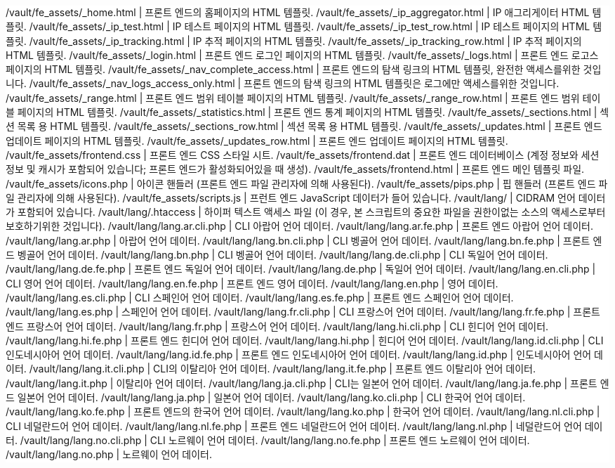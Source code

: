 /vault/fe_assets/_home.html | 프론트 엔드의 홈페이지의 HTML 템플릿.
/vault/fe_assets/_ip_aggregator.html | IP 애그리게이터 HTML 템플릿.
/vault/fe_assets/_ip_test.html | IP 테스트 페이지의 HTML 템플릿.
/vault/fe_assets/_ip_test_row.html | IP 테스트 페이지의 HTML 템플릿.
/vault/fe_assets/_ip_tracking.html | IP 추적 페이지의 HTML 템플릿.
/vault/fe_assets/_ip_tracking_row.html | IP 추적 페이지의 HTML 템플릿.
/vault/fe_assets/_login.html | 프론트 엔드 로그인 페이지의 HTML 템플릿.
/vault/fe_assets/_logs.html | 프론트 엔드 로고스 페이지의 HTML 템플릿.
/vault/fe_assets/_nav_complete_access.html | 프론트 엔드의 탐색 링크의 HTML 템플릿, 완전한 액세스를위한 것입니다.
/vault/fe_assets/_nav_logs_access_only.html | 프론트 엔드의 탐색 링크의 HTML 템플릿은 로그에만 액세스를위한 것입니다.
/vault/fe_assets/_range.html | 프론트 엔드 범위 테이블 페이지의 HTML 템플릿.
/vault/fe_assets/_range_row.html | 프론트 엔드 범위 테이블 페이지의 HTML 템플릿.
/vault/fe_assets/_statistics.html | 프론트 엔드 통계 페이지의 HTML 템플릿.
/vault/fe_assets/_sections.html | 섹션 목록 용 HTML 템플릿.
/vault/fe_assets/_sections_row.html | 섹션 목록 용 HTML 템플릿.
/vault/fe_assets/_updates.html | 프론트 엔드 업데이트 페이지의 HTML 템플릿.
/vault/fe_assets/_updates_row.html | 프론트 엔드 업데이트 페이지의 HTML 템플릿.
/vault/fe_assets/frontend.css | 프론트 엔드 CSS 스타일 시트.
/vault/fe_assets/frontend.dat | 프론트 엔드 데이터베이스 (계정 정보와 세션 정보 및 캐시가 포함되어 있습니다; 프론트 엔드가 활성화되어있을 때 생성).
/vault/fe_assets/frontend.html | 프론트 엔드 메인 템플릿 파일.
/vault/fe_assets/icons.php | 아이콘 핸들러 (프론트 엔드 파일 관리자에 의해 사용된다).
/vault/fe_assets/pips.php | 핍 핸들러 (프론트 엔드 파일 관리자에 의해 사용된다).
/vault/fe_assets/scripts.js | 프런트 엔드 JavaScript 데이터가 들어 있습니다.
/vault/lang/ | CIDRAM 언어 데이터가 포함되어 있습니다.
/vault/lang/.htaccess | 하이퍼 텍스트 액세스 파일 (이 경우, 본 스크립트의 중요한 파일을 권한이없는 소스의 액세스로부터 보호하기위한 것입니다).
/vault/lang/lang.ar.cli.php | CLI 아랍어 언어 데이터.
/vault/lang/lang.ar.fe.php | 프론트 엔드 아랍어 언어 데이터.
/vault/lang/lang.ar.php | 아랍어 언어 데이터.
/vault/lang/lang.bn.cli.php | CLI 벵골어 언어 데이터.
/vault/lang/lang.bn.fe.php | 프론트 엔드 벵골어 언어 데이터.
/vault/lang/lang.bn.php | CLI 벵골어 언어 데이터.
/vault/lang/lang.de.cli.php | CLI 독일어 언어 데이터.
/vault/lang/lang.de.fe.php | 프론트 엔드 독일어 언어 데이터.
/vault/lang/lang.de.php | 독일어 언어 데이터.
/vault/lang/lang.en.cli.php | CLI 영어 언어 데이터.
/vault/lang/lang.en.fe.php | 프론트 엔드 영어 데이터.
/vault/lang/lang.en.php | 영어 데이터.
/vault/lang/lang.es.cli.php | CLI 스페인어 언어 데이터.
/vault/lang/lang.es.fe.php | 프론트 엔드 스페인어 언어 데이터.
/vault/lang/lang.es.php | 스페인어 언어 데이터.
/vault/lang/lang.fr.cli.php | CLI 프랑스어 언어 데이터.
/vault/lang/lang.fr.fe.php | 프론트 엔드 프랑스어 언어 데이터.
/vault/lang/lang.fr.php | 프랑스어 언어 데이터.
/vault/lang/lang.hi.cli.php | CLI 힌디어 언어 데이터.
/vault/lang/lang.hi.fe.php | 프론트 엔드 힌디어 언어 데이터.
/vault/lang/lang.hi.php | 힌디어 언어 데이터.
/vault/lang/lang.id.cli.php | CLI 인도네시아어 언어 데이터.
/vault/lang/lang.id.fe.php | 프론트 엔드 인도네시아어 언어 데이터.
/vault/lang/lang.id.php | 인도네시아어 언어 데이터.
/vault/lang/lang.it.cli.php | CLI의 이탈리아 언어 데이터.
/vault/lang/lang.it.fe.php | 프론트 엔드 이탈리아 언어 데이터.
/vault/lang/lang.it.php | 이탈리아 언어 데이터.
/vault/lang/lang.ja.cli.php | CLI는 일본어 언어 데이터.
/vault/lang/lang.ja.fe.php | 프론트 엔드 일본어 언어 데이터.
/vault/lang/lang.ja.php | 일본어 언어 데이터.
/vault/lang/lang.ko.cli.php | CLI 한국어 언어 데이터.
/vault/lang/lang.ko.fe.php | 프론트 엔드의 한국어 언어 데이터.
/vault/lang/lang.ko.php | 한국어 언어 데이터.
/vault/lang/lang.nl.cli.php | CLI 네덜란드어 언어 데이터.
/vault/lang/lang.nl.fe.php | 프론트 엔드 네덜란드어 언어 데이터.
/vault/lang/lang.nl.php | 네덜란드어 언어 데이터.
/vault/lang/lang.no.cli.php | CLI 노르웨이 언어 데이터.
/vault/lang/lang.no.fe.php | 프론트 엔드 노르웨이 언어 데이터.
/vault/lang/lang.no.php | 노르웨이 언어 데이터.